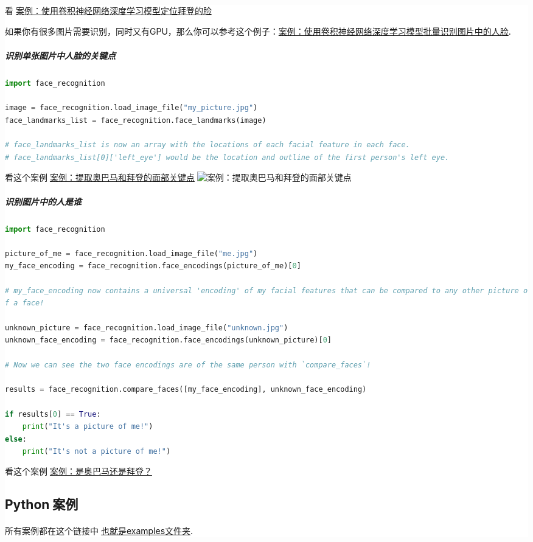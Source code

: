看 [案例：使用卷积神经网络深度学习模型定位拜登的脸](https://github.com/ageitgey/face_recognition/blob/master/examples/find_faces_in_picture_cnn.py)

如果你有很多图片需要识别，同时又有GPU，那么你可以参考这个例子：[案例：使用卷积神经网络深度学习模型批量识别图片中的人脸](https://github.com/ageitgey/face_recognition/blob/master/examples/find_faces_in_batches.py).

##### 识别单张图片中人脸的关键点

```python
import face_recognition

image = face_recognition.load_image_file("my_picture.jpg")
face_landmarks_list = face_recognition.face_landmarks(image)

# face_landmarks_list is now an array with the locations of each facial feature in each face.
# face_landmarks_list[0]['left_eye'] would be the location and outline of the first person's left eye.
```

看这个案例 [案例：提取奥巴马和拜登的面部关键点](https://github.com/ageitgey/face_recognition/blob/master/examples/find_facial_features_in_picture.py)
![案例：提取奥巴马和拜登的面部关键点](https://upload-images.jianshu.io/upload_images/13714448-734e8b4f5592ed4a.png?imageMogr2/auto-orient/strip%7CimageView2/2/w/1240)

##### 识别图片中的人是谁

```python
import face_recognition

picture_of_me = face_recognition.load_image_file("me.jpg")
my_face_encoding = face_recognition.face_encodings(picture_of_me)[0]

# my_face_encoding now contains a universal 'encoding' of my facial features that can be compared to any other picture of a face!

unknown_picture = face_recognition.load_image_file("unknown.jpg")
unknown_face_encoding = face_recognition.face_encodings(unknown_picture)[0]

# Now we can see the two face encodings are of the same person with `compare_faces`!

results = face_recognition.compare_faces([my_face_encoding], unknown_face_encoding)

if results[0] == True:
    print("It's a picture of me!")
else:
    print("It's not a picture of me!")
```

看这个案例 [案例：是奥巴马还是拜登？](https://github.com/ageitgey/face_recognition/blob/master/examples/recognize_faces_in_pictures.py)

## Python 案例

所有案例都在这个链接中 [也就是examples文件夹](https://github.com/ageitgey/face_recognition/tree/master/examples).
